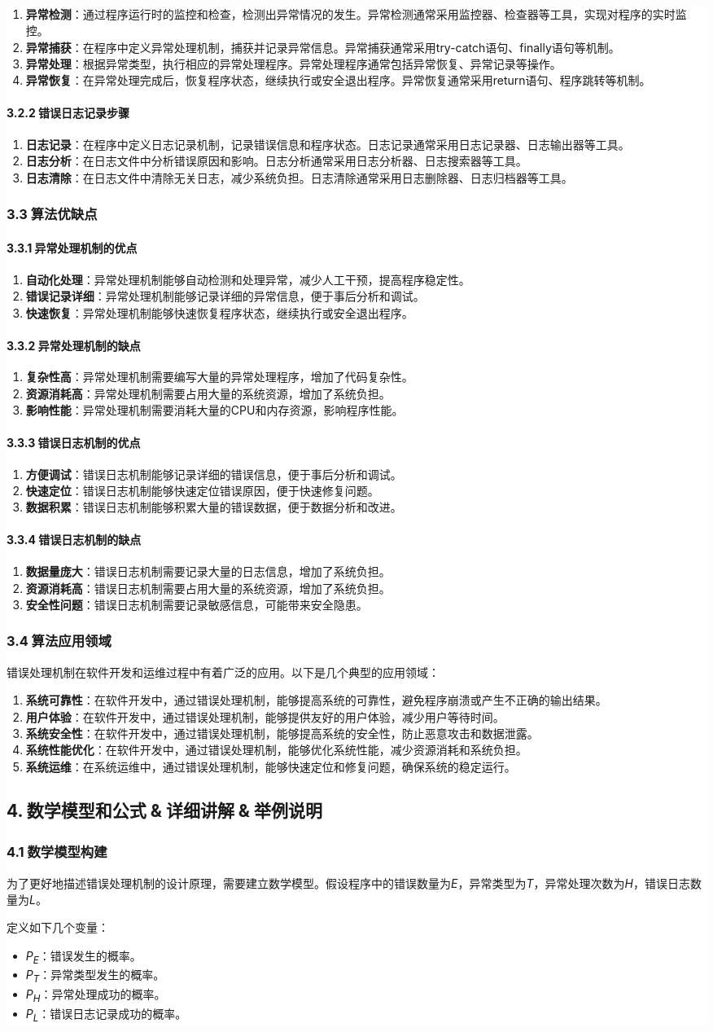 1. **异常检测**：通过程序运行时的监控和检查，检测出异常情况的发生。异常检测通常采用监控器、检查器等工具，实现对程序的实时监控。
2. **异常捕获**：在程序中定义异常处理机制，捕获并记录异常信息。异常捕获通常采用try-catch语句、finally语句等机制。
3. **异常处理**：根据异常类型，执行相应的异常处理程序。异常处理程序通常包括异常恢复、异常记录等操作。
4. **异常恢复**：在异常处理完成后，恢复程序状态，继续执行或安全退出程序。异常恢复通常采用return语句、程序跳转等机制。

#### 3.2.2 错误日志记录步骤

1. **日志记录**：在程序中定义日志记录机制，记录错误信息和程序状态。日志记录通常采用日志记录器、日志输出器等工具。
2. **日志分析**：在日志文件中分析错误原因和影响。日志分析通常采用日志分析器、日志搜索器等工具。
3. **日志清除**：在日志文件中清除无关日志，减少系统负担。日志清除通常采用日志删除器、日志归档器等工具。

### 3.3 算法优缺点

#### 3.3.1 异常处理机制的优点

1. **自动化处理**：异常处理机制能够自动检测和处理异常，减少人工干预，提高程序稳定性。
2. **错误记录详细**：异常处理机制能够记录详细的异常信息，便于事后分析和调试。
3. **快速恢复**：异常处理机制能够快速恢复程序状态，继续执行或安全退出程序。

#### 3.3.2 异常处理机制的缺点

1. **复杂性高**：异常处理机制需要编写大量的异常处理程序，增加了代码复杂性。
2. **资源消耗高**：异常处理机制需要占用大量的系统资源，增加了系统负担。
3. **影响性能**：异常处理机制需要消耗大量的CPU和内存资源，影响程序性能。

#### 3.3.3 错误日志机制的优点

1. **方便调试**：错误日志机制能够记录详细的错误信息，便于事后分析和调试。
2. **快速定位**：错误日志机制能够快速定位错误原因，便于快速修复问题。
3. **数据积累**：错误日志机制能够积累大量的错误数据，便于数据分析和改进。

#### 3.3.4 错误日志机制的缺点

1. **数据量庞大**：错误日志机制需要记录大量的日志信息，增加了系统负担。
2. **资源消耗高**：错误日志机制需要占用大量的系统资源，增加了系统负担。
3. **安全性问题**：错误日志机制需要记录敏感信息，可能带来安全隐患。

### 3.4 算法应用领域

错误处理机制在软件开发和运维过程中有着广泛的应用。以下是几个典型的应用领域：

1. **系统可靠性**：在软件开发中，通过错误处理机制，能够提高系统的可靠性，避免程序崩溃或产生不正确的输出结果。
2. **用户体验**：在软件开发中，通过错误处理机制，能够提供友好的用户体验，减少用户等待时间。
3. **系统安全性**：在软件开发中，通过错误处理机制，能够提高系统的安全性，防止恶意攻击和数据泄露。
4. **系统性能优化**：在软件开发中，通过错误处理机制，能够优化系统性能，减少资源消耗和系统负担。
5. **系统运维**：在系统运维中，通过错误处理机制，能够快速定位和修复问题，确保系统的稳定运行。

## 4. 数学模型和公式 & 详细讲解 & 举例说明

### 4.1 数学模型构建

为了更好地描述错误处理机制的设计原理，需要建立数学模型。假设程序中的错误数量为$E$，异常类型为$T$，异常处理次数为$H$，错误日志数量为$L$。

定义如下几个变量：
- $P_E$：错误发生的概率。
- $P_T$：异常类型发生的概率。
- $P_H$：异常处理成功的概率。
- $P_L$：错误日志记录成功的概率。
